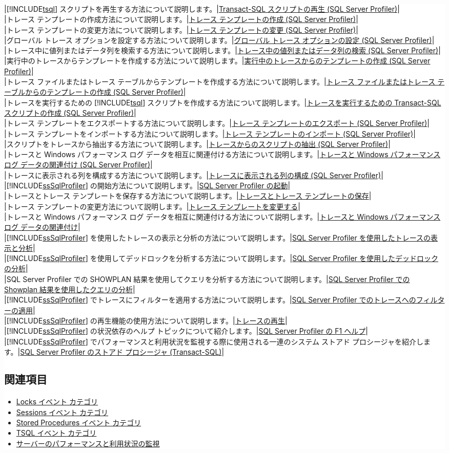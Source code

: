 |[!INCLUDE[tsql](../../includes/tsql-md.md)] スクリプトを再生する方法について説明します。|[Transact-SQL スクリプトの再生 &#40;SQL Server Profiler&#41;](../../tools/sql-server-profiler/replay-a-transact-sql-script-sql-server-profiler.md)|  
|トレース テンプレートの作成方法について説明します。|[トレース テンプレートの作成 &#40;SQL Server Profiler&#41;](../../tools/sql-server-profiler/create-a-trace-template-sql-server-profiler.md)|  
|トレース テンプレートの変更方法について説明します。|[トレース テンプレートの変更 &#40;SQL Server Profiler&#41;](../../tools/sql-server-profiler/modify-a-trace-template-sql-server-profiler.md)|  
|グローバル トレース オプションを設定する方法について説明します。|[グローバル トレース オプションの設定 &#40;SQL Server Profiler&#41;](../../tools/sql-server-profiler/set-global-trace-options-sql-server-profiler.md)|  
|トレース中に値列またはデータ列を検索する方法について説明します。|[トレース中の値列またはデータ列の検索 &#40;SQL Server Profiler&#41;](../../tools/sql-server-profiler/find-a-value-or-data-column-while-tracing-sql-server-profiler.md)|  
|実行中のトレースからテンプレートを作成する方法について説明します。|[実行中のトレースからのテンプレートの作成 &#40;SQL Server Profiler&#41;](../../tools/sql-server-profiler/derive-a-template-from-a-running-trace-sql-server-profiler.md)|  
|トレース ファイルまたはトレース テーブルからテンプレートを作成する方法について説明します。|[トレース ファイルまたはトレース テーブルからのテンプレートの作成 &#40;SQL Server Profiler&#41;](../../tools/sql-server-profiler/derive-a-template-from-a-trace-file-or-trace-table-sql-server-profiler.md)|  
|トレースを実行するための [!INCLUDE[tsql](../../includes/tsql-md.md)] スクリプトを作成する方法について説明します。|[トレースを実行するための Transact-SQL スクリプトの作成 &#40;SQL Server Profiler&#41;](../../tools/sql-server-profiler/create-a-transact-sql-script-for-running-a-trace-sql-server-profiler.md)|  
|トレース テンプレートをエクスポートする方法について説明します。|[トレース テンプレートのエクスポート &#40;SQL Server Profiler&#41;](../../tools/sql-server-profiler/export-a-trace-template-sql-server-profiler.md)|  
|トレース テンプレートをインポートする方法について説明します。|[トレース テンプレートのインポート &#40;SQL Server Profiler&#41;](../../tools/sql-server-profiler/import-a-trace-template-sql-server-profiler.md)|  
|スクリプトをトレースから抽出する方法について説明します。|[トレースからのスクリプトの抽出 &#40;SQL Server Profiler&#41;](../../tools/sql-server-profiler/extract-a-script-from-a-trace-sql-server-profiler.md)|  
|トレースと Windows パフォーマンス ログ データを相互に関連付ける方法について説明します。|[トレースと Windows パフォーマンス ログ データの関連付け &#40;SQL Server Profiler&#41;](../../tools/sql-server-profiler/correlate-a-trace-with-windows-performance-log-data-sql-server-profiler.md)|  
|トレースに表示される列を構成する方法について説明します。|[トレースに表示される列の構成 &#40;SQL Server Profiler&#41;](../../tools/sql-server-profiler/organize-columns-displayed-in-a-trace-sql-server-profiler.md)|  
|[!INCLUDE[ssSqlProfiler](../../includes/sssqlprofiler-md.md)] の開始方法について説明します。|[SQL Server Profiler の起動](../../tools/sql-server-profiler/start-sql-server-profiler.md)|  
|トレースとトレース テンプレートを保存する方法について説明します。|[トレースとトレース テンプレートの保存](../../tools/sql-server-profiler/save-traces-and-trace-templates.md)|  
|トレース テンプレートの変更方法について説明します。|[トレース テンプレートを変更する](../../tools/sql-server-profiler/modify-trace-templates.md)|  
|トレースと Windows パフォーマンス ログ データを相互に関連付ける方法について説明します。|[トレースと Windows パフォーマンス ログ データの関連付け](../../tools/sql-server-profiler/correlate-a-trace-with-windows-performance-log-data.md)|  
|[!INCLUDE[ssSqlProfiler](../../includes/sssqlprofiler-md.md)] を使用したトレースの表示と分析の方法について説明します。|[SQL Server Profiler を使用したトレースの表示と分析](../../tools/sql-server-profiler/view-and-analyze-traces-with-sql-server-profiler.md)|  
|[!INCLUDE[ssSqlProfiler](../../includes/sssqlprofiler-md.md)] を使用してデッドロックを分析する方法について説明します。|[SQL Server Profiler を使用したデッドロックの分析](../../tools/sql-server-profiler/analyze-deadlocks-with-sql-server-profiler.md)|  
|SQL Server Profiler での SHOWPLAN 結果を使用してクエリを分析する方法について説明します。|[SQL Server Profiler での Showplan 結果を使用したクエリの分析](../../tools/sql-server-profiler/analyze-queries-with-showplan-results-in-sql-server-profiler.md)|  
|[!INCLUDE[ssSqlProfiler](../../includes/sssqlprofiler-md.md)] でトレースにフィルターを適用する方法について説明します。|[SQL Server Profiler でのトレースへのフィルターの適用](../../tools/sql-server-profiler/filter-traces-with-sql-server-profiler.md)|  
|[!INCLUDE[ssSqlProfiler](../../includes/sssqlprofiler-md.md)] の再生機能の使用方法について説明します。|[トレースの再生](../../tools/sql-server-profiler/replay-traces.md)|  
|[!INCLUDE[ssSqlProfiler](../../includes/sssqlprofiler-md.md)] の状況依存のヘルプ トピックについて紹介します。|[SQL Server Profiler の F1 ヘルプ](../../tools/sql-server-profiler/sql-server-profiler-f1-help.md)|  
|[!INCLUDE[ssSqlProfiler](../../includes/sssqlprofiler-md.md)] でパフォーマンスと利用状況を監視する際に使用される一連のシステム ストアド プロシージャを紹介します。|[SQL Server Profiler のストアド プロシージャ &#40;Transact-SQL&#41;](../../relational-databases/system-stored-procedures/sql-server-profiler-stored-procedures-transact-sql.md)|  

## <a name="see-also"></a>関連項目

- [Locks イベント カテゴリ](../../relational-databases/event-classes/locks-event-category.md)
- [Sessions イベント カテゴリ](../../relational-databases/event-classes/sessions-event-category.md)
- [Stored Procedures イベント カテゴリ](../../relational-databases/event-classes/stored-procedures-event-category.md)
- [TSQL イベント カテゴリ](../../relational-databases/event-classes/tsql-event-category.md)
- [サーバーのパフォーマンスと利用状況の監視](../../relational-databases/performance/server-performance-and-activity-monitoring.md)